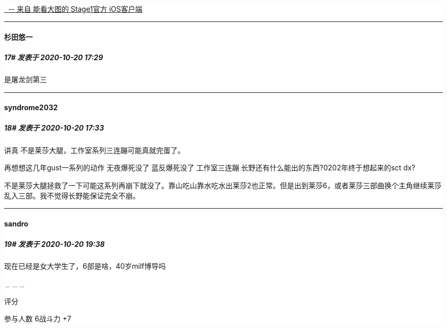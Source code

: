 [  -- 来自 能看大图的 Stage1官方 iOS客户端](https://itunes.apple.com/fi/app/saraba1st/id1221237470?mt=8)







*****

####  杉田悠一  
##### 17#       发表于 2020-10-20 17:29




是屠龙剑第三







*****

####  syndrome2032  
##### 18#       发表于 2020-10-20 17:33




讲真 不是莱莎大腿，工作室系列三连蹦可能真就完蛋了。

再想想这几年gust一系列的动作
无夜爆死没了
蓝反爆死没了
工作室三连蹦
长野还有什么能出的东西?0202年终于想起来的sct dx?

不是莱莎大腿拯救了一下可能这系列再崩下就没了。靠山吃山靠水吃水出莱莎2也正常。但是出到莱莎6，或者莱莎三部曲换个主角继续莱莎乱入三部。我不觉得长野能保证完全不崩。







*****

####  sandro  
##### 19#       发表于 2020-10-20 19:38




现在已经是女大学生了，6部是啥，40岁milf博导吗



﹍﹍﹍

评分





 参与人数 6战斗力 +7
